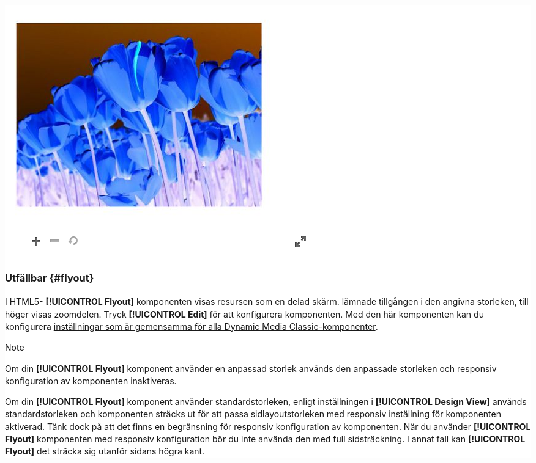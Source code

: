 ![chlimage_1-227](assets/chlimage_1-227.png)

### Utfällbar {#flyout}

I HTML5- **[!UICONTROL Flyout]** komponenten visas resursen som en delad skärm. lämnade tillgången i den angivna storleken, till höger visas zoomdelen. Tryck **[!UICONTROL Edit]** för att konfigurera komponenten. Med den här komponenten kan du konfigurera [inställningar som är gemensamma för alla Dynamic Media Classic-komponenter](#settings-common-to-all-scene-components).

>[!NOTE]
>
>Om din **[!UICONTROL Flyout]** komponent använder en anpassad storlek används den anpassade storleken och responsiv konfiguration av komponenten inaktiveras.
>
>Om din **[!UICONTROL Flyout]** komponent använder standardstorleken, enligt inställningen i **[!UICONTROL Design View]** används standardstorleken och komponenten sträcks ut för att passa sidlayoutstorleken med responsiv inställning för komponenten aktiverad. Tänk dock på att det finns en begränsning för responsiv konfiguration av komponenten. När du använder **[!UICONTROL Flyout]** komponenten med responsiv konfiguration bör du inte använda den med full sidsträckning. I annat fall kan **[!UICONTROL Flyout]** det sträcka sig utanför sidans högra kant.

